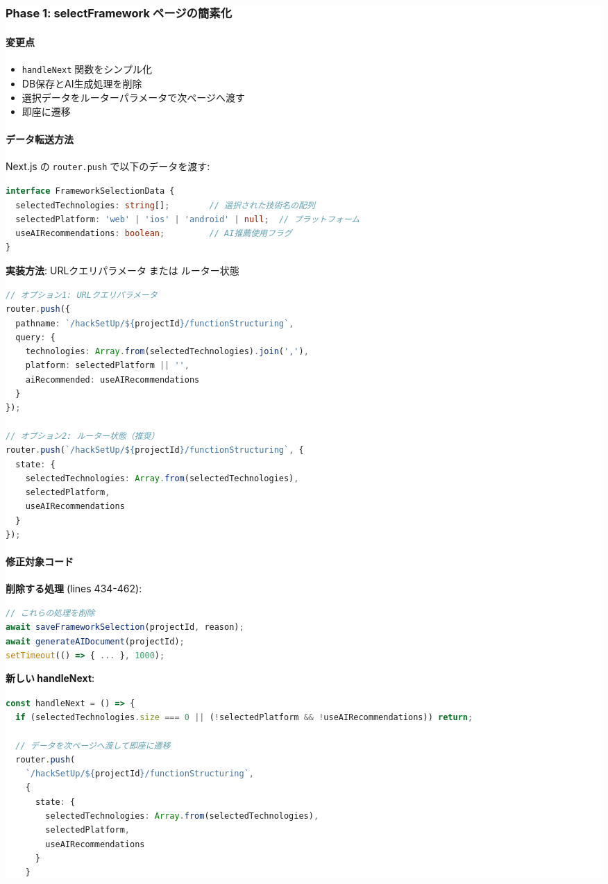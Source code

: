 ### Phase 1: selectFramework ページの簡素化

#### 変更点
- `handleNext` 関数をシンプル化
- DB保存とAI生成処理を削除
- 選択データをルーターパラメータで次ページへ渡す
- 即座に遷移

#### データ転送方法
Next.js の `router.push` で以下のデータを渡す:

```typescript
interface FrameworkSelectionData {
  selectedTechnologies: string[];        // 選択された技術名の配列
  selectedPlatform: 'web' | 'ios' | 'android' | null;  // プラットフォーム
  useAIRecommendations: boolean;         // AI推薦使用フラグ
}
```

**実装方法**: URLクエリパラメータ または ルーター状態

```typescript
// オプション1: URLクエリパラメータ
router.push({
  pathname: `/hackSetUp/${projectId}/functionStructuring`,
  query: {
    technologies: Array.from(selectedTechnologies).join(','),
    platform: selectedPlatform || '',
    aiRecommended: useAIRecommendations
  }
});

// オプション2: ルーター状態（推奨）
router.push(`/hackSetUp/${projectId}/functionStructuring`, {
  state: {
    selectedTechnologies: Array.from(selectedTechnologies),
    selectedPlatform,
    useAIRecommendations
  }
});
```

#### 修正対象コード

**削除する処理** (lines 434-462):
```typescript
// これらの処理を削除
await saveFrameworkSelection(projectId, reason);
await generateAIDocument(projectId);
setTimeout(() => { ... }, 1000);
```

**新しい handleNext**:
```typescript
const handleNext = () => {
  if (selectedTechnologies.size === 0 || (!selectedPlatform && !useAIRecommendations)) return;

  // データを次ページへ渡して即座に遷移
  router.push(
    `/hackSetUp/${projectId}/functionStructuring`,
    {
      state: {
        selectedTechnologies: Array.from(selectedTechnologies),
        selectedPlatform,
        useAIRecommendations
      }
    }
```